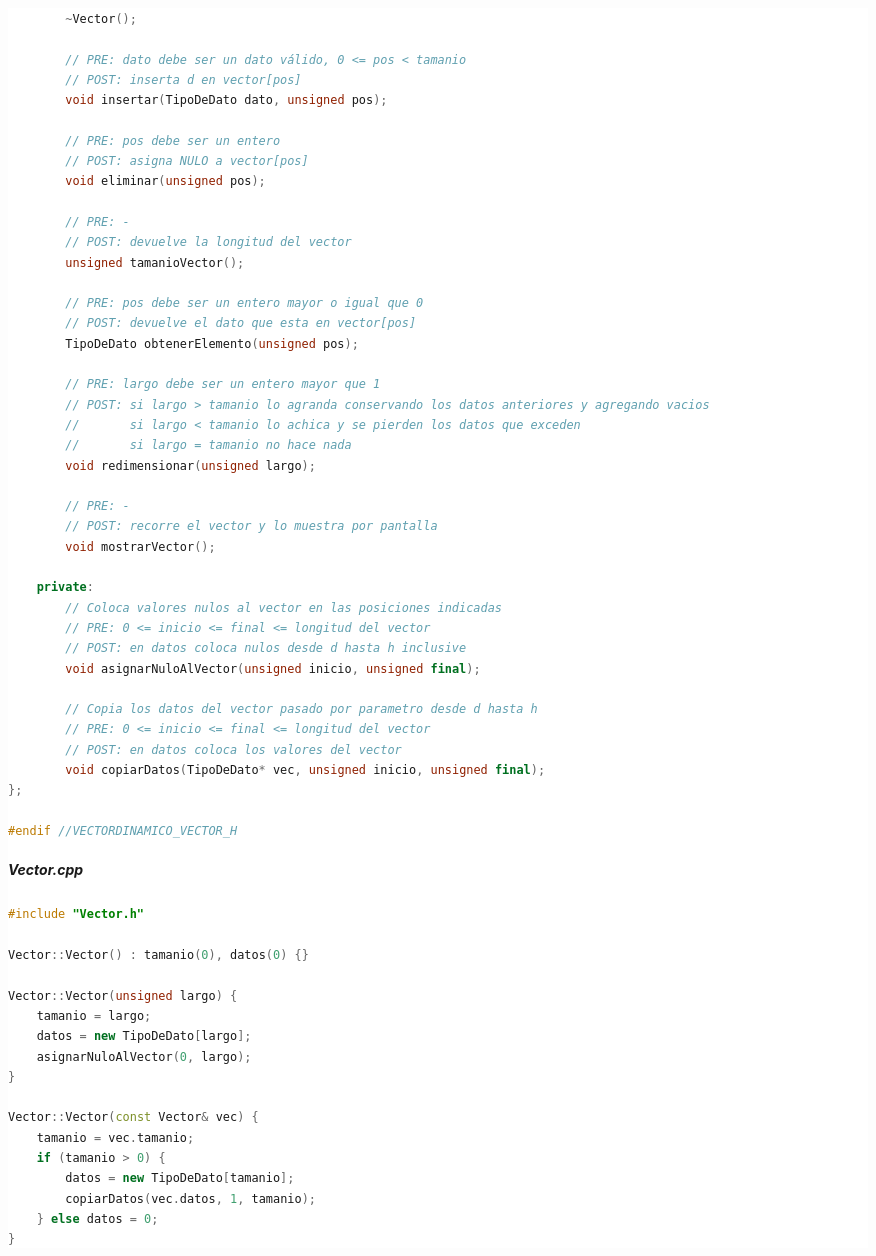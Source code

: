 ```c++
        ~Vector();

        // PRE: dato debe ser un dato válido, 0 <= pos < tamanio
        // POST: inserta d en vector[pos]
        void insertar(TipoDeDato dato, unsigned pos);

        // PRE: pos debe ser un entero
        // POST: asigna NULO a vector[pos]
        void eliminar(unsigned pos);

        // PRE: -
        // POST: devuelve la longitud del vector
        unsigned tamanioVector();

        // PRE: pos debe ser un entero mayor o igual que 0
        // POST: devuelve el dato que esta en vector[pos]
        TipoDeDato obtenerElemento(unsigned pos);

        // PRE: largo debe ser un entero mayor que 1
        // POST: si largo > tamanio lo agranda conservando los datos anteriores y agregando vacios
        //       si largo < tamanio lo achica y se pierden los datos que exceden
        //       si largo = tamanio no hace nada
        void redimensionar(unsigned largo);

        // PRE: -
        // POST: recorre el vector y lo muestra por pantalla
        void mostrarVector();

    private:
        // Coloca valores nulos al vector en las posiciones indicadas
        // PRE: 0 <= inicio <= final <= longitud del vector
        // POST: en datos coloca nulos desde d hasta h inclusive
        void asignarNuloAlVector(unsigned inicio, unsigned final);

        // Copia los datos del vector pasado por parametro desde d hasta h
        // PRE: 0 <= inicio <= final <= longitud del vector
        // POST: en datos coloca los valores del vector
        void copiarDatos(TipoDeDato* vec, unsigned inicio, unsigned final);
};

#endif //VECTORDINAMICO_VECTOR_H
```

##### Vector.cpp

```c++
#include "Vector.h"

Vector::Vector() : tamanio(0), datos(0) {}

Vector::Vector(unsigned largo) {
    tamanio = largo;
    datos = new TipoDeDato[largo];
    asignarNuloAlVector(0, largo);
}

Vector::Vector(const Vector& vec) {
    tamanio = vec.tamanio;
    if (tamanio > 0) {
        datos = new TipoDeDato[tamanio];
        copiarDatos(vec.datos, 1, tamanio);
    } else datos = 0;
}

```